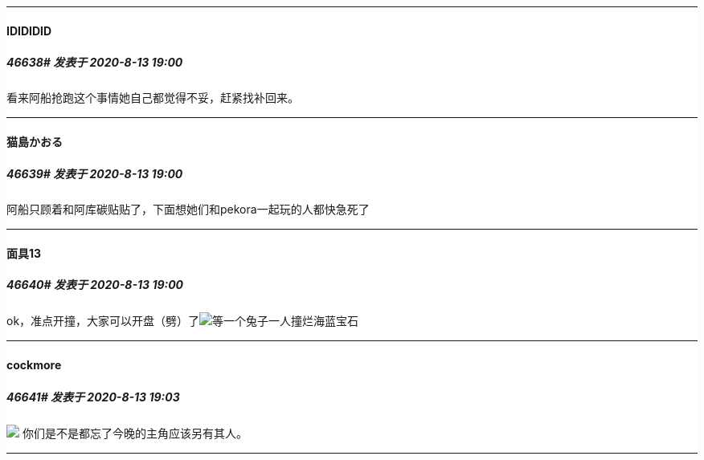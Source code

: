





-----

####  IDIDIDID  
##### 46638#       发表于 2020-8-13 19:00




看来阿船抢跑这个事情她自己都觉得不妥，赶紧找补回来。







-----

####  猫島かおる  
##### 46639#       发表于 2020-8-13 19:00




阿船只顾着和阿库碳贴贴了，下面想她们和pekora一起玩的人都快急死了







-----

####  面具13  
##### 46640#       发表于 2020-8-13 19:00




ok，准点开撞，大家可以开盘（劈）了<img src="https://static.saraba1st.com/image/smiley/face2017/067.png" referrerpolicy="no-referrer">等一个兔子一人撞烂海蓝宝石







-----

####  cockmore  
##### 46641#       发表于 2020-8-13 19:03



<img src="https://static.saraba1st.com/image/smiley/face2017/067.png" referrerpolicy="no-referrer"> 你们是不是都忘了今晚的主角应该另有其人。







-----
